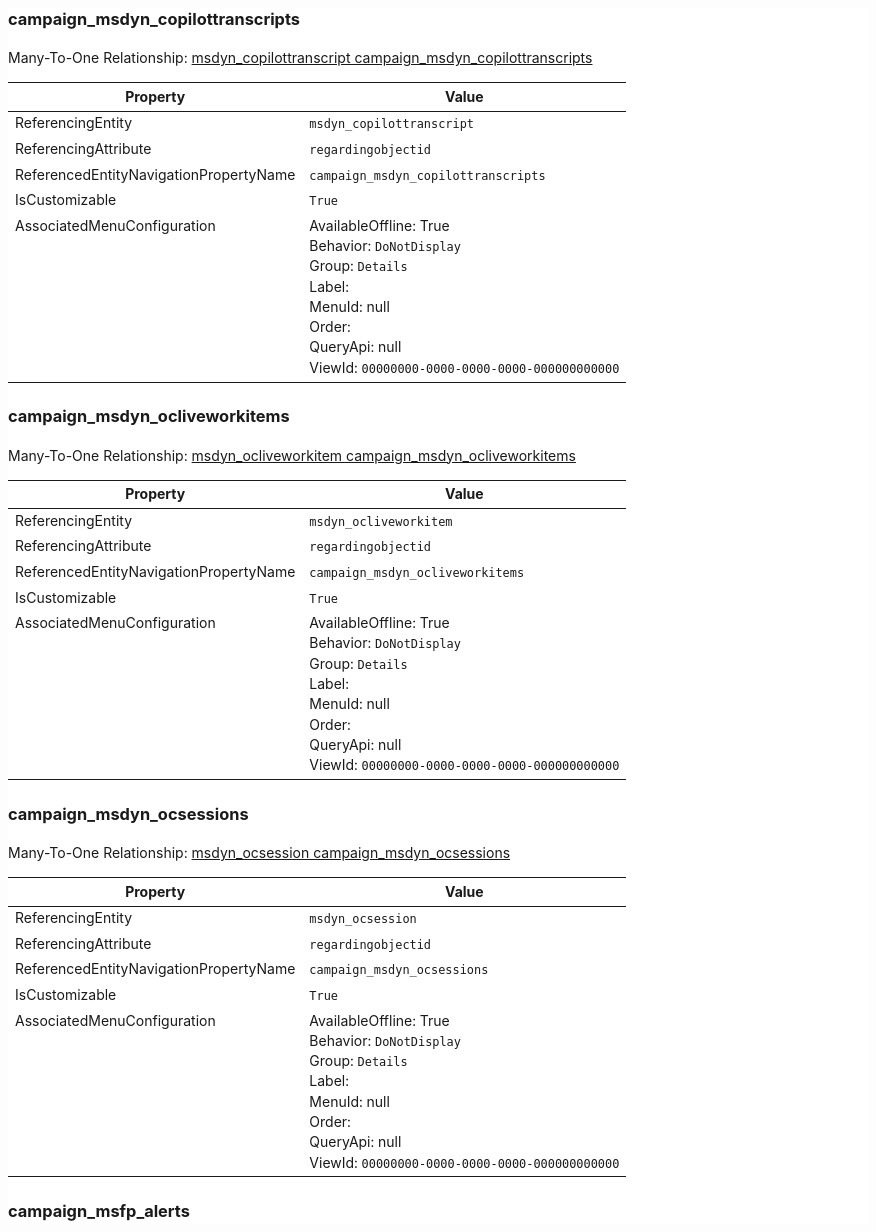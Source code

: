 ### <a name="BKMK_campaign_msdyn_copilottranscripts"></a> campaign_msdyn_copilottranscripts

Many-To-One Relationship: [msdyn_copilottranscript campaign_msdyn_copilottranscripts](msdyn_copilottranscript.md#BKMK_campaign_msdyn_copilottranscripts)

|Property|Value|
|---|---|
|ReferencingEntity|`msdyn_copilottranscript`|
|ReferencingAttribute|`regardingobjectid`|
|ReferencedEntityNavigationPropertyName|`campaign_msdyn_copilottranscripts`|
|IsCustomizable|`True`|
|AssociatedMenuConfiguration|AvailableOffline: True<br />Behavior: `DoNotDisplay`<br />Group: `Details`<br />Label: <br />MenuId: null<br />Order: <br />QueryApi: null<br />ViewId: `00000000-0000-0000-0000-000000000000`|

### <a name="BKMK_campaign_msdyn_ocliveworkitems"></a> campaign_msdyn_ocliveworkitems

Many-To-One Relationship: [msdyn_ocliveworkitem campaign_msdyn_ocliveworkitems](msdyn_ocliveworkitem.md#BKMK_campaign_msdyn_ocliveworkitems)

|Property|Value|
|---|---|
|ReferencingEntity|`msdyn_ocliveworkitem`|
|ReferencingAttribute|`regardingobjectid`|
|ReferencedEntityNavigationPropertyName|`campaign_msdyn_ocliveworkitems`|
|IsCustomizable|`True`|
|AssociatedMenuConfiguration|AvailableOffline: True<br />Behavior: `DoNotDisplay`<br />Group: `Details`<br />Label: <br />MenuId: null<br />Order: <br />QueryApi: null<br />ViewId: `00000000-0000-0000-0000-000000000000`|

### <a name="BKMK_campaign_msdyn_ocsessions"></a> campaign_msdyn_ocsessions

Many-To-One Relationship: [msdyn_ocsession campaign_msdyn_ocsessions](msdyn_ocsession.md#BKMK_campaign_msdyn_ocsessions)

|Property|Value|
|---|---|
|ReferencingEntity|`msdyn_ocsession`|
|ReferencingAttribute|`regardingobjectid`|
|ReferencedEntityNavigationPropertyName|`campaign_msdyn_ocsessions`|
|IsCustomizable|`True`|
|AssociatedMenuConfiguration|AvailableOffline: True<br />Behavior: `DoNotDisplay`<br />Group: `Details`<br />Label: <br />MenuId: null<br />Order: <br />QueryApi: null<br />ViewId: `00000000-0000-0000-0000-000000000000`|

### <a name="BKMK_campaign_msfp_alerts"></a> campaign_msfp_alerts
